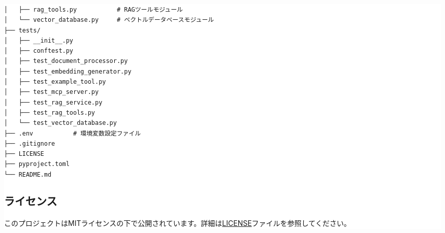 ```
│   ├── rag_tools.py           # RAGツールモジュール
│   └── vector_database.py     # ベクトルデータベースモジュール
├── tests/
│   ├── __init__.py
│   ├── conftest.py
│   ├── test_document_processor.py
│   ├── test_embedding_generator.py
│   ├── test_example_tool.py
│   ├── test_mcp_server.py
│   ├── test_rag_service.py
│   ├── test_rag_tools.py
│   └── test_vector_database.py
├── .env           # 環境変数設定ファイル
├── .gitignore
├── LICENSE
├── pyproject.toml
└── README.md
```

## ライセンス

このプロジェクトはMITライセンスの下で公開されています。詳細は[LICENSE](LICENSE)ファイルを参照してください。
